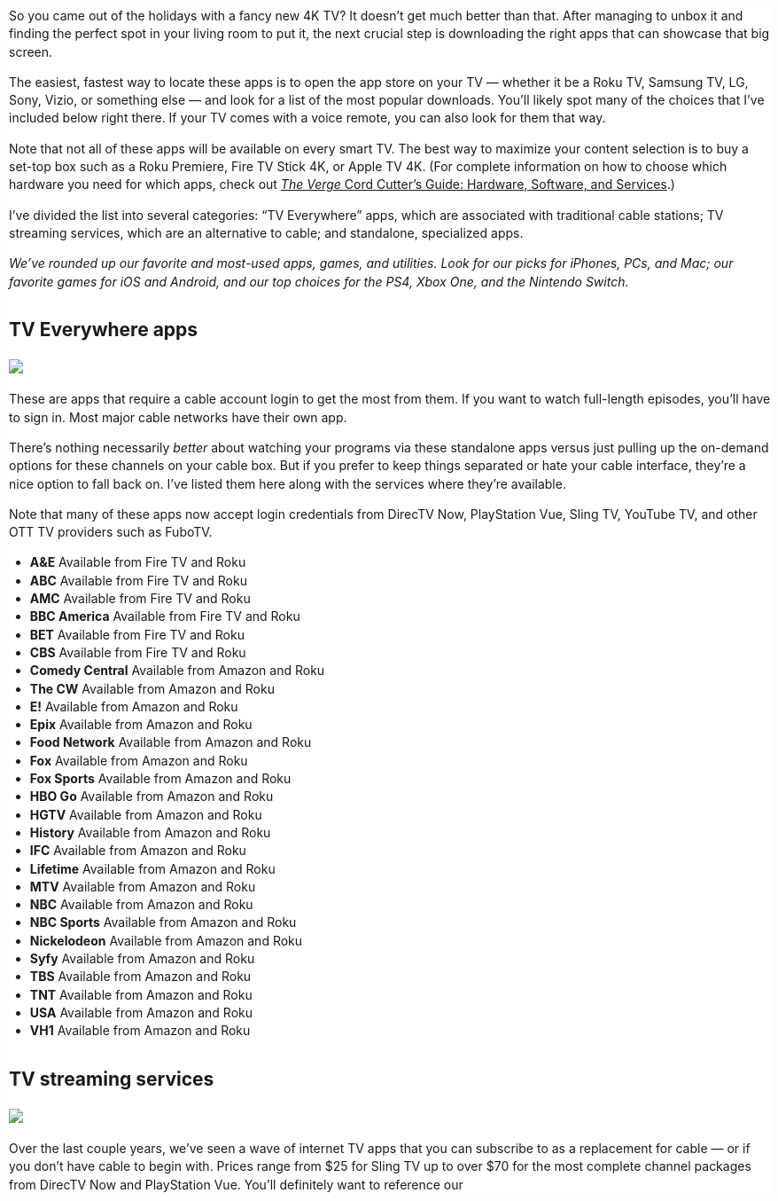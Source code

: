 <div><div><p>So you came out of the holidays with a fancy new 4K TV? It doesn’t get much better than that. After managing to unbox it and finding the perfect spot in your living room to put it, the next crucial step is downloading the right apps that can showcase that big screen.</p></div><div><p>The easiest, fastest way to locate these apps is to open the app store on your TV — whether it be a Roku TV, Samsung TV, LG, Sony, Vizio, or something else — and look for a list of the most popular downloads. You’ll likely spot many of the choices that I’ve included below right there. If your TV comes with a voice remote, you can also look for them that way.</p></div><div><p>Note that not all of these apps will be available on every smart TV. The best way to maximize your content selection is to buy a set-top box such as a Roku Premiere, Fire TV Stick 4K, or Apple TV 4K. (For complete information on how to choose which hardware you need for which apps, check out <a href="https://www.theverge.com/2018/12/20/18143921/streaming-guide-tv-netflix-hulu-amazon-prime-video-apple-fire-roku-directv-sling-hbo-cord-cutting"><em>The Verge</em> Cord Cutter’s Guide: Hardware, Software, and Services</a>.)</p></div><div><p>I’ve divided the list into several categories: “TV Everywhere” apps, which are associated with traditional cable stations; TV streaming services, which are an alternative to cable; and standalone, specialized apps.</p></div><div><p><em>We’ve rounded up our favorite and most-used apps, games, and utilities. Look for our picks for iPhones, PCs, and Mac; our favorite games for iOS and Android, and our top choices for the PS4, Xbox One, and the Nintendo Switch. </em></p></div><div><div><h2>TV Everywhere apps</h2></div></div><div><div><div><div><div><div><a href="https://platform.theverge.com/wp-content/uploads/sites/2/chorus/assets/4562901/theverge1_1020.jpg?quality=90&amp;strip=all&amp;crop=0,0,100,100"><img src="https://platform.theverge.com/wp-content/uploads/sites/2/chorus/assets/4562901/theverge1_1020.jpg?quality=90&amp;strip=all&amp;crop=0%2C0%2C100%2C100&amp;w=1080"></a></div></div></div></div></div></div><div><p>These are apps that require a cable account login to get the most from them. If you want to watch full-length episodes, you’ll have to sign in. Most major cable networks have their own app.</p></div><div><p>There’s nothing necessarily <em>better</em> about watching your programs via these standalone apps versus just pulling up the on-demand options for these channels on your cable box. But if you prefer to keep things separated or hate your cable interface, they’re a nice option to fall back on. I’ve listed them here along with the services where they’re available.</p></div><div><p>Note that many of these apps now accept login credentials from DirecTV Now, PlayStation Vue, Sling TV, YouTube TV, and other OTT TV providers such as FuboTV.</p></div><div><ul><li><span><strong>A&amp;E</strong> Available from Fire TV and Roku</span></li><li><span><strong>ABC</strong> Available from Fire TV and Roku</span></li><li><span><strong>AMC</strong> Available from Fire TV and Roku</span></li><li><span><strong>BBC America</strong> Available from Fire TV and Roku</span></li><li><span><strong>BET</strong> Available from Fire TV and Roku</span></li><li><span><strong>CBS</strong> Available from Fire TV and Roku</span></li><li><span><strong>Comedy Central</strong> Available from Amazon and Roku</span></li><li><span><strong>The CW</strong> Available from Amazon and Roku</span></li><li><span><strong>E!</strong> Available from Amazon and Roku</span></li><li><span><strong>Epix</strong> Available from Amazon and Roku</span></li><li><span><strong>Food Network</strong> Available from Amazon and Roku</span></li><li><span><strong>Fox</strong> Available from Amazon and Roku</span></li><li><span><strong>Fox Sports</strong> Available from Amazon and Roku</span></li><li><span><strong>HBO Go</strong> Available from Amazon and Roku</span></li><li><span><strong>HGTV</strong> Available from Amazon and Roku</span></li><li><span><strong>History</strong> Available from Amazon and Roku</span></li><li><span><strong>IFC</strong> Available from Amazon and Roku</span></li><li><span><strong>Lifetime</strong> Available from Amazon and Roku</span></li><li><span><strong>MTV</strong> Available from Amazon and Roku</span></li><li><span><strong>NBC</strong> Available from Amazon and Roku</span></li><li><span><strong>NBC Sports</strong> Available from Amazon and Roku</span></li><li><span><strong>Nickelodeon</strong> Available from Amazon and Roku</span></li><li><span><strong>Syfy</strong> Available from Amazon and Roku</span></li><li><span><strong>TBS</strong> Available from Amazon and Roku</span></li><li><span><strong>TNT</strong> Available from Amazon and Roku</span></li><li><span><strong>USA</strong> Available from Amazon and Roku</span></li><li><span><strong>VH1</strong> Available from Amazon and Roku</span></li></ul></div><div><div><h2>TV streaming services</h2></div></div><div><div><div><div><div><div><a href="https://platform.theverge.com/wp-content/uploads/sites/2/chorus/uploads/chorus_asset/file/13287129/Night_Mode_On.png?quality=90&amp;strip=all&amp;crop=0,0,100,100"><img src="https://platform.theverge.com/wp-content/uploads/sites/2/chorus/uploads/chorus_asset/file/13287129/Night_Mode_On.png?quality=90&amp;strip=all&amp;crop=0%2C0%2C100%2C100&amp;w=1080"></a></div></div></div></div></div></div><div><p>Over the last couple years, we’ve seen a wave of internet TV apps that you can subscribe to as a replacement for cable — or if you don’t have cable to begin with. Prices range from $25 for Sling TV up to over $70 for the most complete channel packages from DirecTV Now and PlayStation Vue. You’ll definitely want to reference our